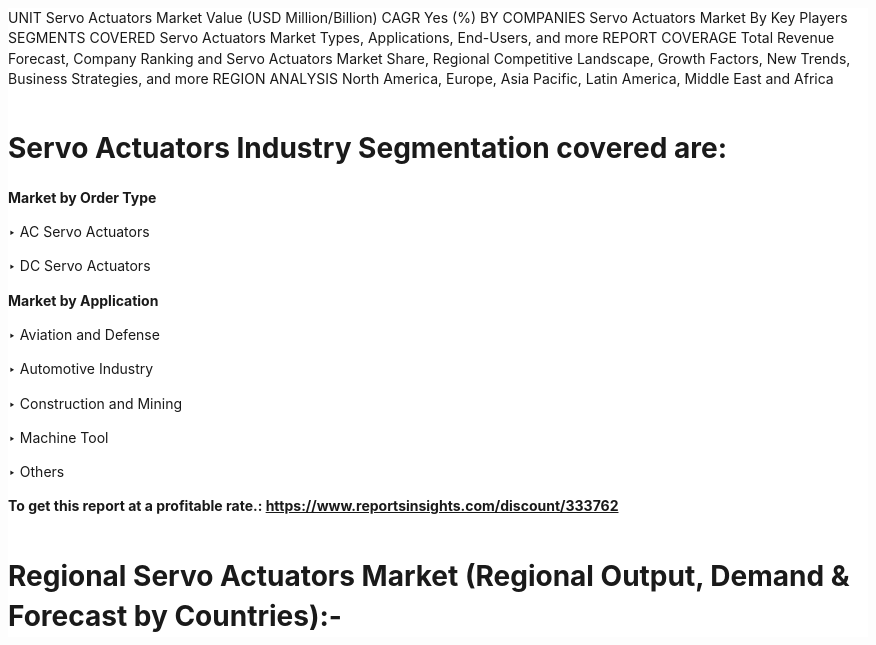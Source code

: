<tr>
<td>UNIT</td>
<td>Servo Actuators Market Value (USD Million/Billion)</td>
<tr>
<td>CAGR</td>
<td>Yes (%)</td>
</tr>
</tr>
<tr>
<td>BY COMPANIES</td>
<td>Servo Actuators Market By Key Players</td>
</tr>
<tr>
<td>SEGMENTS COVERED</td>
<td>Servo Actuators Market Types, Applications, End-Users, and more</td>
</tr>
<tr>
<td>REPORT COVERAGE</td>
<td>Total Revenue Forecast, Company Ranking and Servo Actuators Market Share, Regional Competitive Landscape, Growth Factors, New Trends, Business Strategies, and more</td>
</tr>
<tr>
<td>REGION ANALYSIS</td>
<td>North America, Europe, Asia Pacific, Latin America, Middle East and Africa</td>
</tr>
</table>

# <strong>Servo Actuators Industry Segmentation covered are:</strong>

<strong>Market by Order Type</Strong>

‣ AC Servo Actuators

‣ DC Servo Actuators

<strong>Market by Application</Strong>

‣ Aviation and Defense

‣ Automotive Industry

‣ Construction and Mining

‣ Machine Tool

‣ Others

<strong>To get this report at a profitable rate.: <a href=https://www.reportsinsights.com/discount/333762>https://www.reportsinsights.com/discount/333762</a></strong>

# <strong>Regional Servo Actuators Market (Regional Output, Demand &amp; Forecast by Countries):-</strong>
